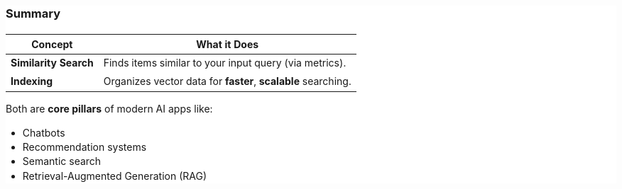 
### Summary

| Concept               | What it Does                                                  |
| --------------------- | ------------------------------------------------------------- |
| **Similarity Search** | Finds items similar to your input query (via metrics).        |
| **Indexing**          | Organizes vector data for **faster**, **scalable** searching. |

Both are **core pillars** of modern AI apps like:

* Chatbots
* Recommendation systems
* Semantic search
* Retrieval-Augmented Generation (RAG)

